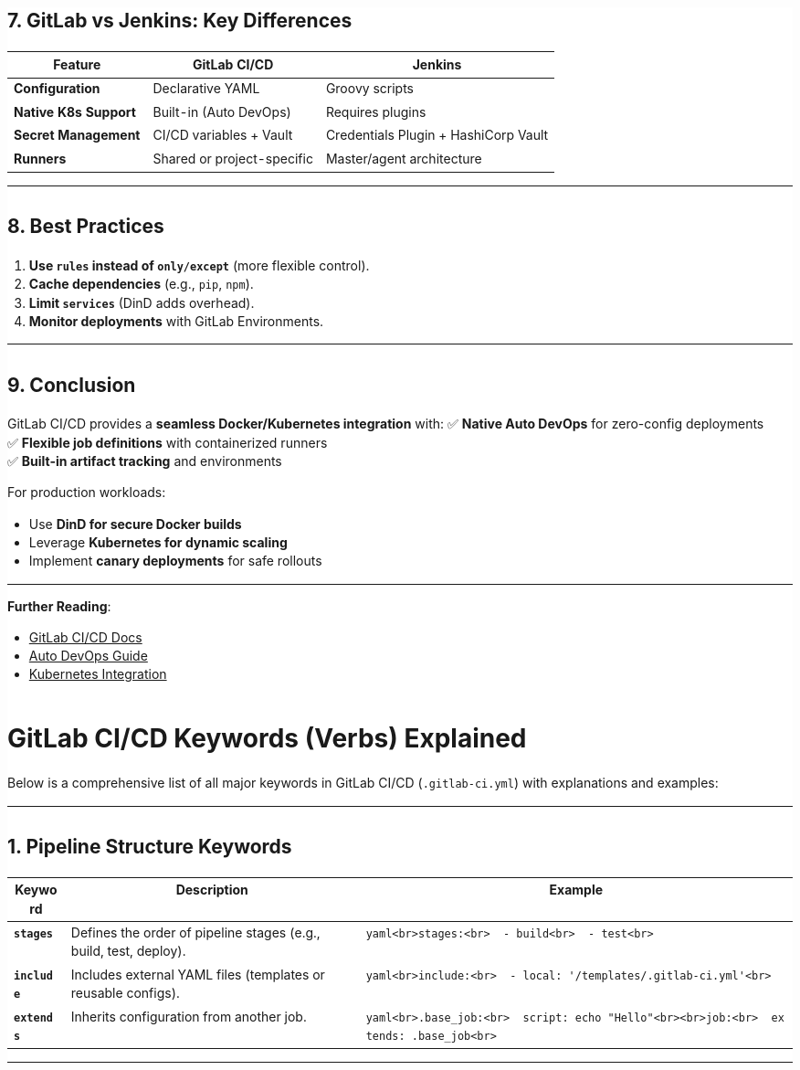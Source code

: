 
## **7. GitLab vs Jenkins: Key Differences**
| Feature                | GitLab CI/CD                          | Jenkins                              |
|------------------------|---------------------------------------|--------------------------------------|
| **Configuration**      | Declarative YAML                      | Groovy scripts                       |
| **Native K8s Support** | Built-in (Auto DevOps)                | Requires plugins                     |
| **Secret Management**  | CI/CD variables + Vault               | Credentials Plugin + HashiCorp Vault |
| **Runners**            | Shared or project-specific            | Master/agent architecture            |

---

## **8. Best Practices**
1. **Use `rules` instead of `only/except`** (more flexible control).
2. **Cache dependencies** (e.g., `pip`, `npm`).
3. **Limit `services`** (DinD adds overhead).
4. **Monitor deployments** with GitLab Environments.

---

## **9. Conclusion**
GitLab CI/CD provides a **seamless Docker/Kubernetes integration** with:
✅ **Native Auto DevOps** for zero-config deployments  
✅ **Flexible job definitions** with containerized runners  
✅ **Built-in artifact tracking** and environments  

For production workloads:  
- Use **DinD for secure Docker builds**  
- Leverage **Kubernetes for dynamic scaling**  
- Implement **canary deployments** for safe rollouts  

---
**Further Reading**:  
- [GitLab CI/CD Docs](https://docs.gitlab.com/ee/ci/)  
- [Auto DevOps Guide](https://docs.gitlab.com/ee/topics/autodevops/)  
- [Kubernetes Integration](https://docs.gitlab.com/ee/user/infrastructure/clusters/)


# **GitLab CI/CD Keywords (Verbs) Explained**

Below is a comprehensive list of all major keywords in GitLab CI/CD (`.gitlab-ci.yml`) with explanations and examples:

---

## **1. Pipeline Structure Keywords**
| Keyword       | Description                                                                 | Example |
|--------------|-----------------------------------------------------------------------------|---------|
| **`stages`** | Defines the order of pipeline stages (e.g., build, test, deploy). | ```yaml<br>stages:<br>  - build<br>  - test<br>``` |
| **`include`** | Includes external YAML files (templates or reusable configs). | ```yaml<br>include:<br>  - local: '/templates/.gitlab-ci.yml'<br>``` |
| **`extends`** | Inherits configuration from another job. | ```yaml<br>.base_job:<br>  script: echo "Hello"<br><br>job:<br>  extends: .base_job<br>``` |

---